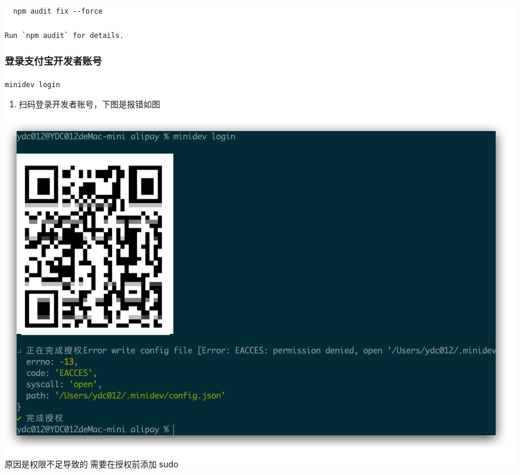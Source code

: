 ```shell
  npm audit fix --force

Run `npm audit` for details.
```

### 登录支付宝开发者账号

```shell
minidev login
```

1. 扫码登录开发者账号，下图是报错如图

![image-20231125182214582](./CocosCreator2-4-x构建支付宝小游戏/image-20231125182214582.png)

原因是权限不足导致的 需要在授权前添加 sudo
